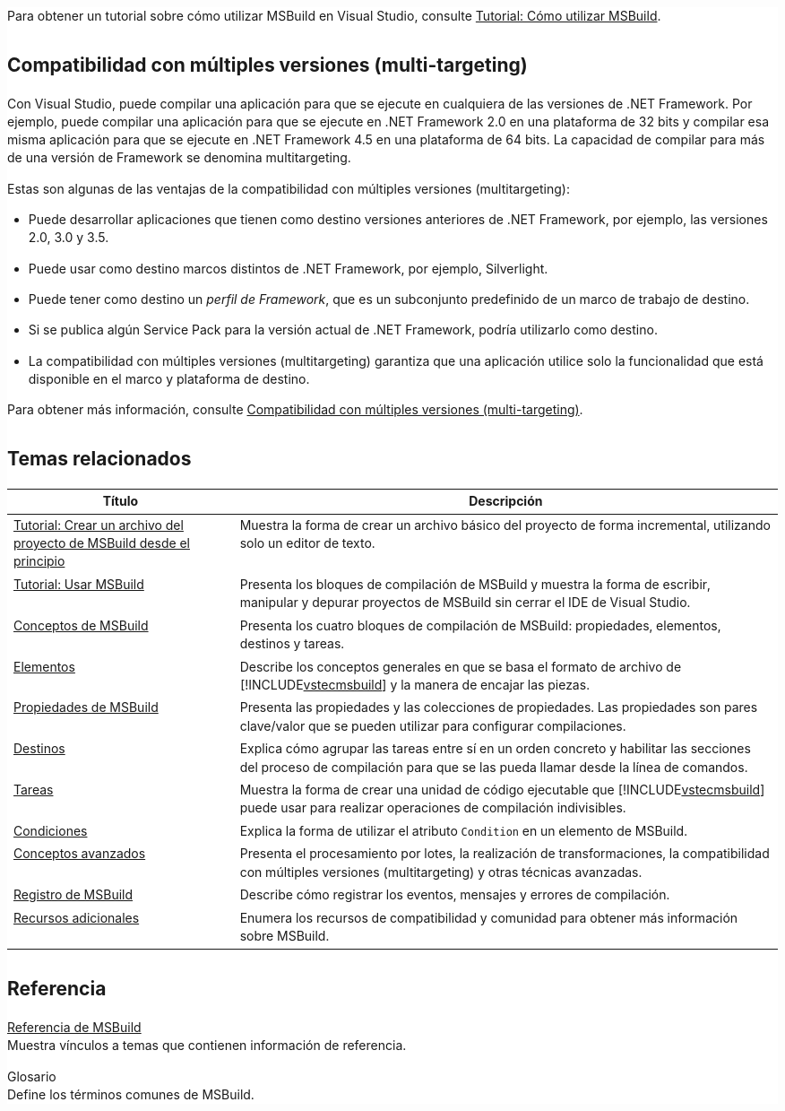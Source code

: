  Para obtener un tutorial sobre cómo utilizar MSBuild en Visual Studio, consulte [Tutorial: Cómo utilizar MSBuild](../msbuild/walkthrough-using-msbuild.md).  
  
##  <a name="BKMK_Multitargeting"></a> Compatibilidad con múltiples versiones (multi-targeting)  
 Con Visual Studio, puede compilar una aplicación para que se ejecute en cualquiera de las versiones de .NET Framework. Por ejemplo, puede compilar una aplicación para que se ejecute en .NET Framework 2.0 en una plataforma de 32 bits y compilar esa misma aplicación para que se ejecute en .NET Framework 4.5 en una plataforma de 64 bits. La capacidad de compilar para más de una versión de Framework se denomina multitargeting.  
  
 Estas son algunas de las ventajas de la compatibilidad con múltiples versiones (multitargeting):  
  
-   Puede desarrollar aplicaciones que tienen como destino versiones anteriores de .NET Framework, por ejemplo, las versiones 2.0, 3.0 y 3.5.  
  
-   Puede usar como destino marcos distintos de .NET Framework, por ejemplo, Silverlight.  
  
-   Puede tener como destino un *perfil de Framework*, que es un subconjunto predefinido de un marco de trabajo de destino.  
  
-   Si se publica algún Service Pack para la versión actual de .NET Framework, podría utilizarlo como destino.  
  
-   La compatibilidad con múltiples versiones (multitargeting) garantiza que una aplicación utilice solo la funcionalidad que está disponible en el marco y plataforma de destino.  
  
 Para obtener más información, consulte [Compatibilidad con múltiples versiones (multi-targeting)](../msbuild/msbuild-multitargeting-overview.md).  
  
## <a name="related-topics"></a>Temas relacionados  
  
|Título|Descripción|  
|-----------|-----------------|  
|[Tutorial: Crear un archivo del proyecto de MSBuild desde el principio](../msbuild/walkthrough-creating-an-msbuild-project-file-from-scratch.md)|Muestra la forma de crear un archivo básico del proyecto de forma incremental, utilizando solo un editor de texto.|  
|[Tutorial: Usar MSBuild](../msbuild/walkthrough-using-msbuild.md)|Presenta los bloques de compilación de MSBuild y muestra la forma de escribir, manipular y depurar proyectos de MSBuild sin cerrar el IDE de Visual Studio.|  
|[Conceptos de MSBuild](../msbuild/msbuild-concepts.md)|Presenta los cuatro bloques de compilación de MSBuild: propiedades, elementos, destinos y tareas.|  
|[Elementos](../msbuild/msbuild-items.md)|Describe los conceptos generales en que se basa el formato de archivo de [!INCLUDE[vstecmsbuild](../extensibility/internals/includes/vstecmsbuild_md.md)] y la manera de encajar las piezas.|  
|[Propiedades de MSBuild](../msbuild/msbuild-properties.md)|Presenta las propiedades y las colecciones de propiedades. Las propiedades son pares clave/valor que se pueden utilizar para configurar compilaciones.|  
|[Destinos](../msbuild/msbuild-targets.md)|Explica cómo agrupar las tareas entre sí en un orden concreto y habilitar las secciones del proceso de compilación para que se las pueda llamar desde la línea de comandos.|  
|[Tareas](../msbuild/msbuild-tasks.md)|Muestra la forma de crear una unidad de código ejecutable que [!INCLUDE[vstecmsbuild](../extensibility/internals/includes/vstecmsbuild_md.md)] puede usar para realizar operaciones de compilación indivisibles.|  
|[Condiciones](../msbuild/msbuild-conditions.md)|Explica la forma de utilizar el atributo `Condition` en un elemento de MSBuild.|  
|[Conceptos avanzados](../msbuild/msbuild-advanced-concepts.md)|Presenta el procesamiento por lotes, la realización de transformaciones, la compatibilidad con múltiples versiones (multitargeting) y otras técnicas avanzadas.|  
|[Registro de MSBuild](../msbuild/logging-in-msbuild.md)|Describe cómo registrar los eventos, mensajes y errores de compilación.|  
|[Recursos adicionales](../msbuild/additional-msbuild-resources.md)|Enumera los recursos de compatibilidad y comunidad para obtener más información sobre MSBuild.|  
  
## <a name="reference"></a>Referencia  
 [Referencia de MSBuild](../msbuild/msbuild-reference.md)  
 Muestra vínculos a temas que contienen información de referencia.  
  
 Glosario  
 Define los términos comunes de MSBuild.

